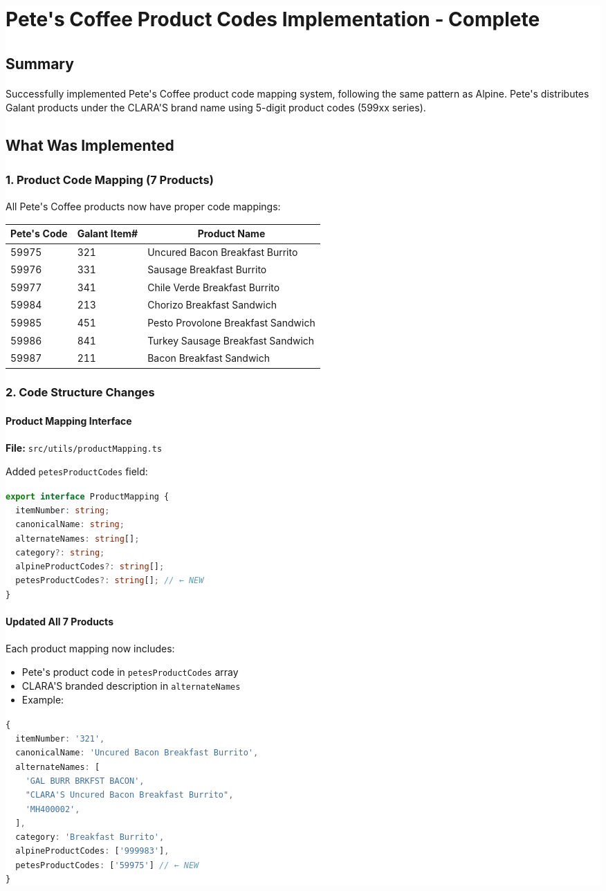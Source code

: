 # Pete's Coffee Product Codes Implementation - Complete

## Summary
Successfully implemented Pete's Coffee product code mapping system, following the same pattern as Alpine. Pete's distributes Galant products under the CLARA'S brand name using 5-digit product codes (599xx series).

## What Was Implemented

### 1. Product Code Mapping (7 Products)
All Pete's Coffee products now have proper code mappings:

| Pete's Code | Galant Item# | Product Name |
|-------------|--------------|--------------|
| 59975 | 321 | Uncured Bacon Breakfast Burrito |
| 59976 | 331 | Sausage Breakfast Burrito |
| 59977 | 341 | Chile Verde Breakfast Burrito |
| 59984 | 213 | Chorizo Breakfast Sandwich |
| 59985 | 451 | Pesto Provolone Breakfast Sandwich |
| 59986 | 841 | Turkey Sausage Breakfast Sandwich |
| 59987 | 211 | Bacon Breakfast Sandwich |

### 2. Code Structure Changes

#### Product Mapping Interface
**File:** `src/utils/productMapping.ts`

Added `petesProductCodes` field:
```typescript
export interface ProductMapping {
  itemNumber: string;
  canonicalName: string;
  alternateNames: string[];
  category?: string;
  alpineProductCodes?: string[];
  petesProductCodes?: string[]; // ← NEW
}
```

#### Updated All 7 Products
Each product mapping now includes:
- Pete's product code in `petesProductCodes` array
- CLARA'S branded description in `alternateNames`
- Example:
```typescript
{
  itemNumber: '321',
  canonicalName: 'Uncured Bacon Breakfast Burrito',
  alternateNames: [
    'GAL BURR BRKFST BACON',
    "CLARA'S Uncured Bacon Breakfast Burrito",
    'MH400002',
  ],
  category: 'Breakfast Burrito',
  alpineProductCodes: ['999983'],
  petesProductCodes: ['59975'] // ← NEW
}
```